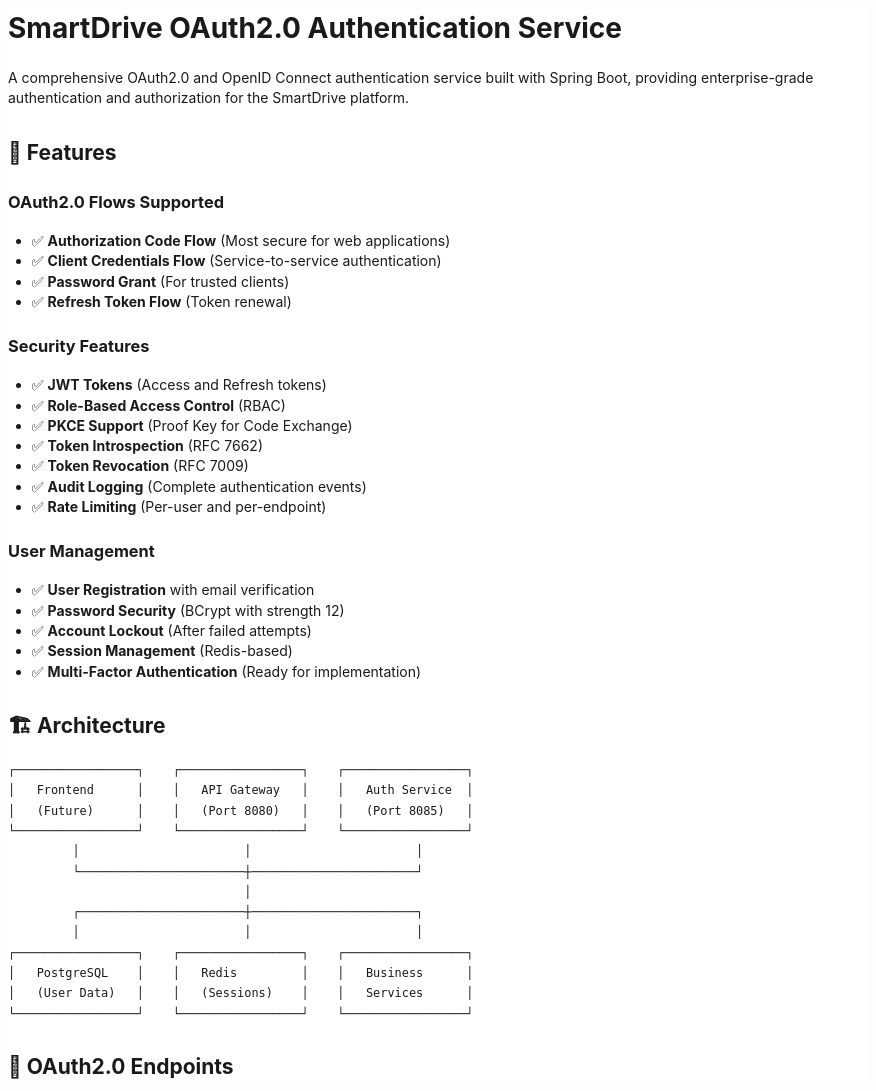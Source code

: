 # SmartDrive OAuth2.0 Authentication Service

A comprehensive OAuth2.0 and OpenID Connect authentication service built with Spring Boot, providing enterprise-grade authentication and authorization for the SmartDrive platform.

## 🚀 Features

### OAuth2.0 Flows Supported
- ✅ **Authorization Code Flow** (Most secure for web applications)
- ✅ **Client Credentials Flow** (Service-to-service authentication)
- ✅ **Password Grant** (For trusted clients)
- ✅ **Refresh Token Flow** (Token renewal)

### Security Features
- ✅ **JWT Tokens** (Access and Refresh tokens)
- ✅ **Role-Based Access Control** (RBAC)
- ✅ **PKCE Support** (Proof Key for Code Exchange)
- ✅ **Token Introspection** (RFC 7662)
- ✅ **Token Revocation** (RFC 7009)
- ✅ **Audit Logging** (Complete authentication events)
- ✅ **Rate Limiting** (Per-user and per-endpoint)

### User Management
- ✅ **User Registration** with email verification
- ✅ **Password Security** (BCrypt with strength 12)
- ✅ **Account Lockout** (After failed attempts)
- ✅ **Session Management** (Redis-based)
- ✅ **Multi-Factor Authentication** (Ready for implementation)

## 🏗️ Architecture

```
┌─────────────────┐    ┌─────────────────┐    ┌─────────────────┐
│   Frontend      │    │   API Gateway   │    │   Auth Service  │
│   (Future)      │    │   (Port 8080)   │    │   (Port 8085)   │
└─────────────────┘    └─────────────────┘    └─────────────────┘
         │                       │                       │
         └───────────────────────┼───────────────────────┘
                                 │
         ┌───────────────────────┼───────────────────────┐
         │                       │                       │
┌─────────────────┐    ┌─────────────────┐    ┌─────────────────┐
│   PostgreSQL    │    │   Redis         │    │   Business      │
│   (User Data)   │    │   (Sessions)    │    │   Services      │
└─────────────────┘    └─────────────────┘    └─────────────────┘
```

## 📡 OAuth2.0 Endpoints
